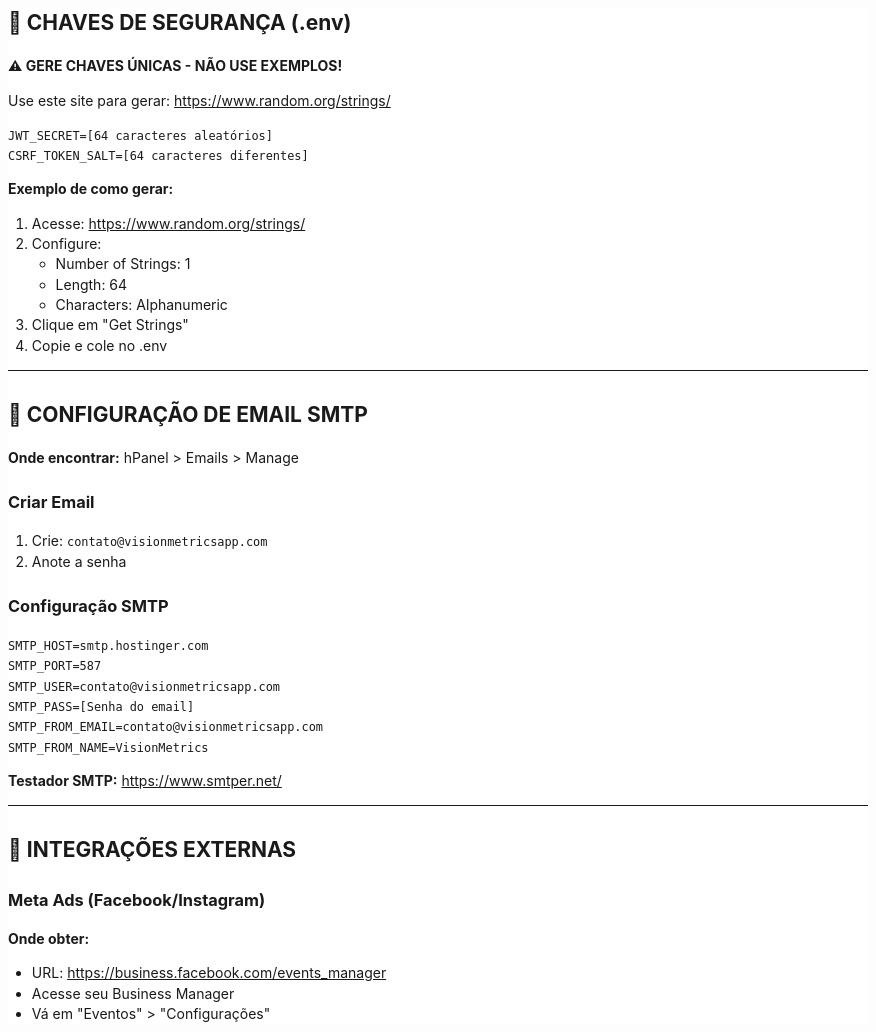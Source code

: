## 🔑 CHAVES DE SEGURANÇA (.env)

**⚠️ GERE CHAVES ÚNICAS - NÃO USE EXEMPLOS!**

Use este site para gerar: https://www.random.org/strings/

```
JWT_SECRET=[64 caracteres aleatórios]
CSRF_TOKEN_SALT=[64 caracteres diferentes]
```

**Exemplo de como gerar:**
1. Acesse: https://www.random.org/strings/
2. Configure:
   - Number of Strings: 1
   - Length: 64
   - Characters: Alphanumeric
3. Clique em "Get Strings"
4. Copie e cole no .env

---

## 📧 CONFIGURAÇÃO DE EMAIL SMTP

**Onde encontrar:** hPanel > Emails > Manage

### Criar Email

1. Crie: `contato@visionmetricsapp.com`
2. Anote a senha

### Configuração SMTP

```
SMTP_HOST=smtp.hostinger.com
SMTP_PORT=587
SMTP_USER=contato@visionmetricsapp.com
SMTP_PASS=[Senha do email]
SMTP_FROM_EMAIL=contato@visionmetricsapp.com
SMTP_FROM_NAME=VisionMetrics
```

**Testador SMTP:** https://www.smtper.net/

---

## 🔌 INTEGRAÇÕES EXTERNAS

### Meta Ads (Facebook/Instagram)

**Onde obter:**
- URL: https://business.facebook.com/events_manager
- Acesse seu Business Manager
- Vá em "Eventos" > "Configurações"
